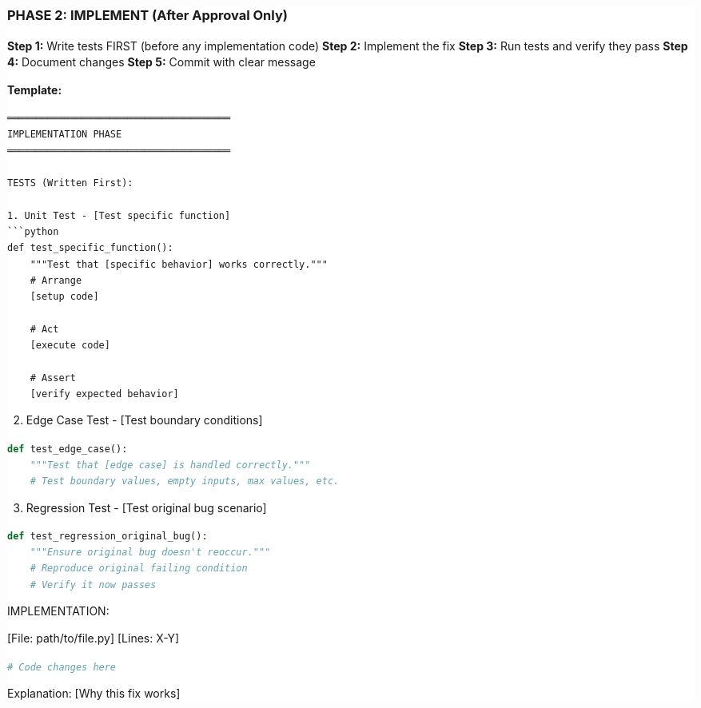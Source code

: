### PHASE 2: IMPLEMENT (After Approval Only)

**Step 1:** Write tests FIRST (before any implementation code)
**Step 2:** Implement the fix
**Step 3:** Run tests and verify they pass
**Step 4:** Document changes
**Step 5:** Commit with clear message

**Template:**

```
═══════════════════════════════════════
IMPLEMENTATION PHASE
═══════════════════════════════════════

TESTS (Written First):

1. Unit Test - [Test specific function]
```python
def test_specific_function():
    """Test that [specific behavior] works correctly."""
    # Arrange
    [setup code]

    # Act
    [execute code]

    # Assert
    [verify expected behavior]
```

2. Edge Case Test - [Test boundary conditions]
```python
def test_edge_case():
    """Test that [edge case] is handled correctly."""
    # Test boundary values, empty inputs, max values, etc.
```

3. Regression Test - [Test original bug scenario]
```python
def test_regression_original_bug():
    """Ensure original bug doesn't reoccur."""
    # Reproduce original failing condition
    # Verify it now passes
```

IMPLEMENTATION:

[File: path/to/file.py]
[Lines: X-Y]

```python
# Code changes here
```

Explanation: [Why this fix works]
